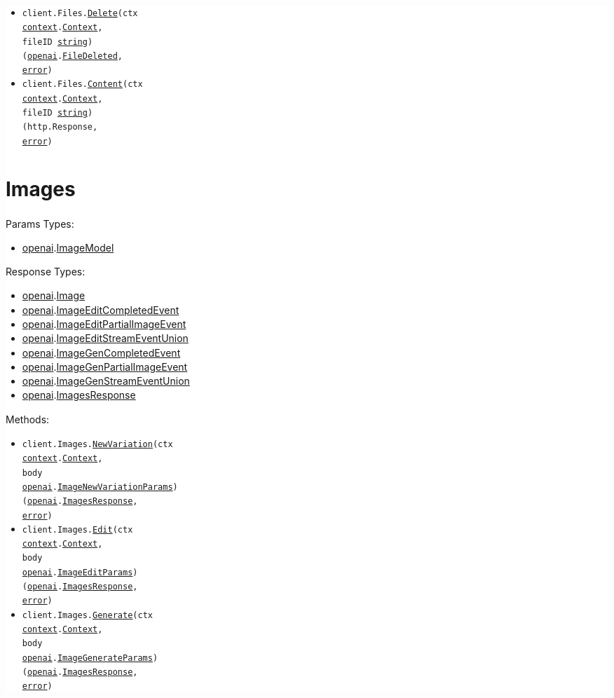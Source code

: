 - <code title="delete /files/{file_id}">client.Files.<a href="https://pkg.go.dev/github.com/zieen/openai-go#FileService.Delete">Delete</a>(ctx <a href="https://pkg.go.dev/context">context</a>.<a href="https://pkg.go.dev/context#Context">Context</a>, fileID <a href="https://pkg.go.dev/builtin#string">string</a>) (<a href="https://pkg.go.dev/github.com/zieen/openai-go">openai</a>.<a href="https://pkg.go.dev/github.com/zieen/openai-go#FileDeleted">FileDeleted</a>, <a href="https://pkg.go.dev/builtin#error">error</a>)</code>
- <code title="get /files/{file_id}/content">client.Files.<a href="https://pkg.go.dev/github.com/zieen/openai-go#FileService.Content">Content</a>(ctx <a href="https://pkg.go.dev/context">context</a>.<a href="https://pkg.go.dev/context#Context">Context</a>, fileID <a href="https://pkg.go.dev/builtin#string">string</a>) (http.Response, <a href="https://pkg.go.dev/builtin#error">error</a>)</code>

# Images

Params Types:

- <a href="https://pkg.go.dev/github.com/zieen/openai-go">openai</a>.<a href="https://pkg.go.dev/github.com/zieen/openai-go#ImageModel">ImageModel</a>

Response Types:

- <a href="https://pkg.go.dev/github.com/zieen/openai-go">openai</a>.<a href="https://pkg.go.dev/github.com/zieen/openai-go#Image">Image</a>
- <a href="https://pkg.go.dev/github.com/zieen/openai-go">openai</a>.<a href="https://pkg.go.dev/github.com/zieen/openai-go#ImageEditCompletedEvent">ImageEditCompletedEvent</a>
- <a href="https://pkg.go.dev/github.com/zieen/openai-go">openai</a>.<a href="https://pkg.go.dev/github.com/zieen/openai-go#ImageEditPartialImageEvent">ImageEditPartialImageEvent</a>
- <a href="https://pkg.go.dev/github.com/zieen/openai-go">openai</a>.<a href="https://pkg.go.dev/github.com/zieen/openai-go#ImageEditStreamEventUnion">ImageEditStreamEventUnion</a>
- <a href="https://pkg.go.dev/github.com/zieen/openai-go">openai</a>.<a href="https://pkg.go.dev/github.com/zieen/openai-go#ImageGenCompletedEvent">ImageGenCompletedEvent</a>
- <a href="https://pkg.go.dev/github.com/zieen/openai-go">openai</a>.<a href="https://pkg.go.dev/github.com/zieen/openai-go#ImageGenPartialImageEvent">ImageGenPartialImageEvent</a>
- <a href="https://pkg.go.dev/github.com/zieen/openai-go">openai</a>.<a href="https://pkg.go.dev/github.com/zieen/openai-go#ImageGenStreamEventUnion">ImageGenStreamEventUnion</a>
- <a href="https://pkg.go.dev/github.com/zieen/openai-go">openai</a>.<a href="https://pkg.go.dev/github.com/zieen/openai-go#ImagesResponse">ImagesResponse</a>

Methods:

- <code title="post /images/variations">client.Images.<a href="https://pkg.go.dev/github.com/zieen/openai-go#ImageService.NewVariation">NewVariation</a>(ctx <a href="https://pkg.go.dev/context">context</a>.<a href="https://pkg.go.dev/context#Context">Context</a>, body <a href="https://pkg.go.dev/github.com/zieen/openai-go">openai</a>.<a href="https://pkg.go.dev/github.com/zieen/openai-go#ImageNewVariationParams">ImageNewVariationParams</a>) (<a href="https://pkg.go.dev/github.com/zieen/openai-go">openai</a>.<a href="https://pkg.go.dev/github.com/zieen/openai-go#ImagesResponse">ImagesResponse</a>, <a href="https://pkg.go.dev/builtin#error">error</a>)</code>
- <code title="post /images/edits">client.Images.<a href="https://pkg.go.dev/github.com/zieen/openai-go#ImageService.Edit">Edit</a>(ctx <a href="https://pkg.go.dev/context">context</a>.<a href="https://pkg.go.dev/context#Context">Context</a>, body <a href="https://pkg.go.dev/github.com/zieen/openai-go">openai</a>.<a href="https://pkg.go.dev/github.com/zieen/openai-go#ImageEditParams">ImageEditParams</a>) (<a href="https://pkg.go.dev/github.com/zieen/openai-go">openai</a>.<a href="https://pkg.go.dev/github.com/zieen/openai-go#ImagesResponse">ImagesResponse</a>, <a href="https://pkg.go.dev/builtin#error">error</a>)</code>
- <code title="post /images/generations">client.Images.<a href="https://pkg.go.dev/github.com/zieen/openai-go#ImageService.Generate">Generate</a>(ctx <a href="https://pkg.go.dev/context">context</a>.<a href="https://pkg.go.dev/context#Context">Context</a>, body <a href="https://pkg.go.dev/github.com/zieen/openai-go">openai</a>.<a href="https://pkg.go.dev/github.com/zieen/openai-go#ImageGenerateParams">ImageGenerateParams</a>) (<a href="https://pkg.go.dev/github.com/zieen/openai-go">openai</a>.<a href="https://pkg.go.dev/github.com/zieen/openai-go#ImagesResponse">ImagesResponse</a>, <a href="https://pkg.go.dev/builtin#error">error</a>)</code>
